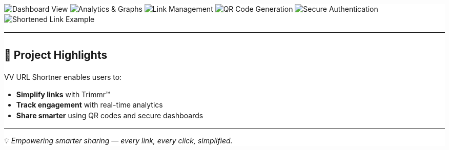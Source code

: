 <img width="1911" height="899" alt="Dashboard View" src="https://github.com/user-attachments/assets/e6c41198-ea1e-4faf-ba94-8b4f3af00cfd" />
<img width="1878" height="788" alt="Analytics & Graphs" src="https://github.com/user-attachments/assets/9eac4352-e656-49be-a4f9-ca444b5f3ef2" />
<img width="1896" height="495" alt="Link Management" src="https://github.com/user-attachments/assets/7d4e3ea2-d005-420f-afb5-1fea5fb07cf9" />
<img width="1888" height="876" alt="QR Code Generation" src="https://github.com/user-attachments/assets/8c7ef5a4-82e2-4663-a79d-2a957d918174" />
<img width="1887" height="910" alt="Secure Authentication" src="https://github.com/user-attachments/assets/f5f7b729-5403-4bfe-adb0-6f2ef2dde1c6" />
<img width="547" height="157" alt="Shortened Link Example" src="https://github.com/user-attachments/assets/70244672-29b1-4440-9440-d45295dd14ef" />

---

## 📄 Project Highlights
VV URL Shortner enables users to:
- **Simplify links** with Trimmr™  
- **Track engagement** with real-time analytics  
- **Share smarter** using QR codes and secure dashboards  

---

💡 *Empowering smarter sharing — every link, every click, simplified.*  
